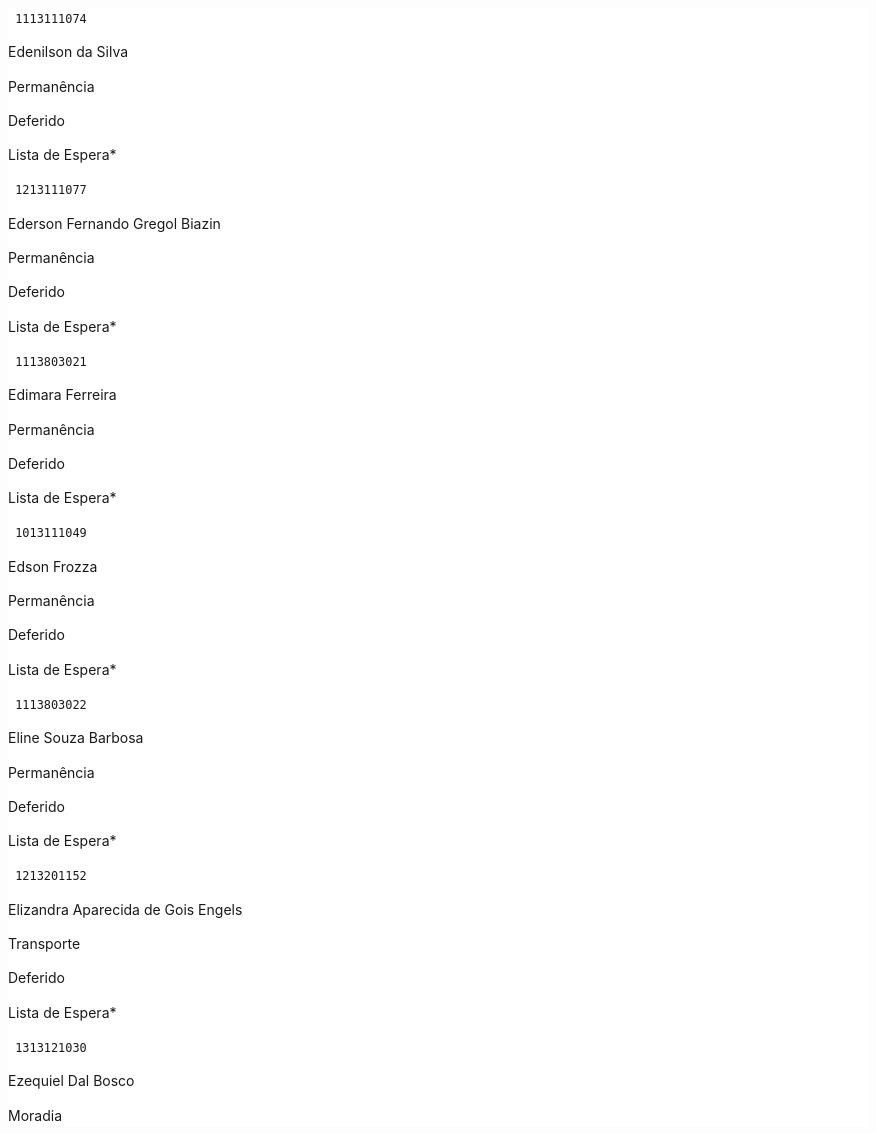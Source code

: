      1113111074

   Edenilson da Silva

   Permanência

   Deferido

   Lista de Espera*

     1213111077

   Ederson Fernando Gregol Biazin

   Permanência

   Deferido

   Lista de Espera*

     1113803021

   Edimara Ferreira

   Permanência

   Deferido

   Lista de Espera*

     1013111049

   Edson Frozza

   Permanência

   Deferido

   Lista de Espera*

     1113803022

   Eline Souza Barbosa

   Permanência

   Deferido

   Lista de Espera*

     1213201152

   Elizandra Aparecida de Gois Engels

   Transporte

   Deferido

   Lista de Espera*

     1313121030

   Ezequiel Dal Bosco

   Moradia
